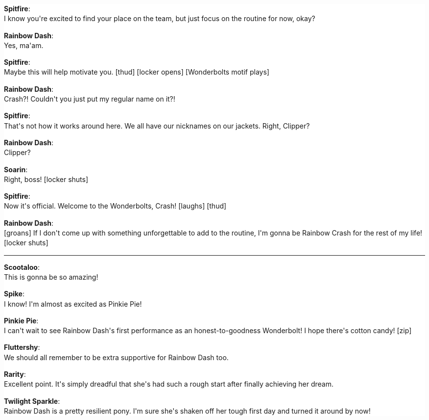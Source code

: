 **Spitfire**:  
I know you're excited to find your place on the team, but just focus on the routine for now, okay?

**Rainbow Dash**:  
Yes, ma'am.

**Spitfire**:  
Maybe this will help motivate you.
[thud]
[locker opens]
[Wonderbolts motif plays]

**Rainbow Dash**:  
Crash?! Couldn't you just put my regular name on it?!

**Spitfire**:  
That's not how it works around here. We all have our nicknames on our jackets. Right, Clipper?

**Rainbow Dash**:  
Clipper?

**Soarin**:  
Right, boss!
[locker shuts]

**Spitfire**:  
Now it's official. Welcome to the Wonderbolts, Crash! [laughs]
[thud]

**Rainbow Dash**:  
[groans] If I don't come up with something unforgettable to add to the routine, I'm gonna be Rainbow Crash for the rest of my life!
[locker shuts]

***

**Scootaloo**:  
This is gonna be so amazing!

**Spike**:  
I know! I'm almost as excited as Pinkie Pie!

**Pinkie Pie**:  
I can't wait to see Rainbow Dash's first performance as an honest-to-goodness Wonderbolt! I hope there's cotton candy!
[zip]

**Fluttershy**:  
We should all remember to be extra supportive for Rainbow Dash too.

**Rarity**:  
Excellent point. It's simply dreadful that she's had such a rough start after finally achieving her dream.

**Twilight Sparkle**:  
Rainbow Dash is a pretty resilient pony. I'm sure she's shaken off her tough first day and turned it around by now!

